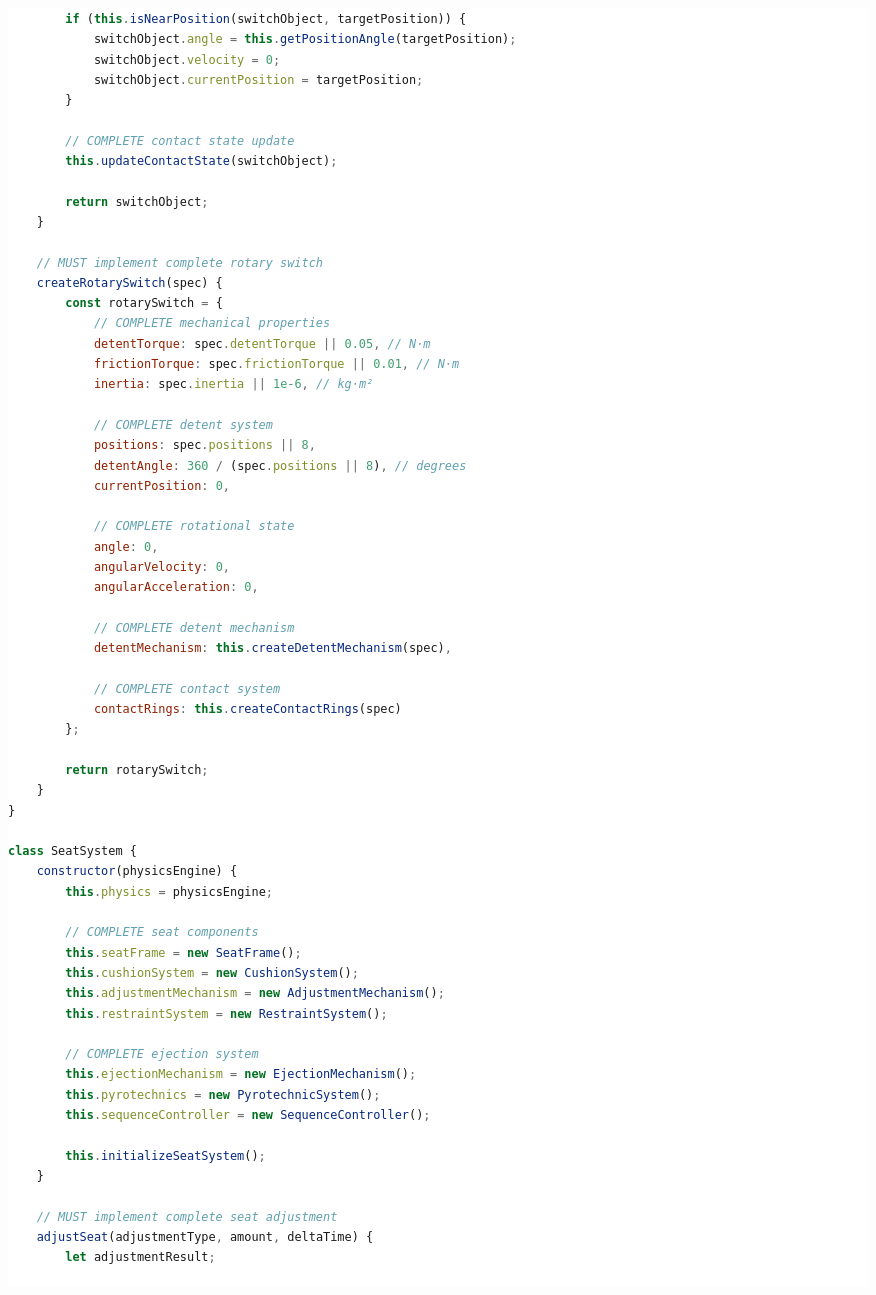 ```javascript
        if (this.isNearPosition(switchObject, targetPosition)) {
            switchObject.angle = this.getPositionAngle(targetPosition);
            switchObject.velocity = 0;
            switchObject.currentPosition = targetPosition;
        }
        
        // COMPLETE contact state update
        this.updateContactState(switchObject);
        
        return switchObject;
    }
    
    // MUST implement complete rotary switch
    createRotarySwitch(spec) {
        const rotarySwitch = {
            // COMPLETE mechanical properties
            detentTorque: spec.detentTorque || 0.05, // N⋅m
            frictionTorque: spec.frictionTorque || 0.01, // N⋅m
            inertia: spec.inertia || 1e-6, // kg⋅m²
            
            // COMPLETE detent system
            positions: spec.positions || 8,
            detentAngle: 360 / (spec.positions || 8), // degrees
            currentPosition: 0,
            
            // COMPLETE rotational state
            angle: 0,
            angularVelocity: 0,
            angularAcceleration: 0,
            
            // COMPLETE detent mechanism
            detentMechanism: this.createDetentMechanism(spec),
            
            // COMPLETE contact system
            contactRings: this.createContactRings(spec)
        };
        
        return rotarySwitch;
    }
}

class SeatSystem {
    constructor(physicsEngine) {
        this.physics = physicsEngine;
        
        // COMPLETE seat components
        this.seatFrame = new SeatFrame();
        this.cushionSystem = new CushionSystem();
        this.adjustmentMechanism = new AdjustmentMechanism();
        this.restraintSystem = new RestraintSystem();
        
        // COMPLETE ejection system
        this.ejectionMechanism = new EjectionMechanism();
        this.pyrotechnics = new PyrotechnicSystem();
        this.sequenceController = new SequenceController();
        
        this.initializeSeatSystem();
    }
    
    // MUST implement complete seat adjustment
    adjustSeat(adjustmentType, amount, deltaTime) {
        let adjustmentResult;
        
```